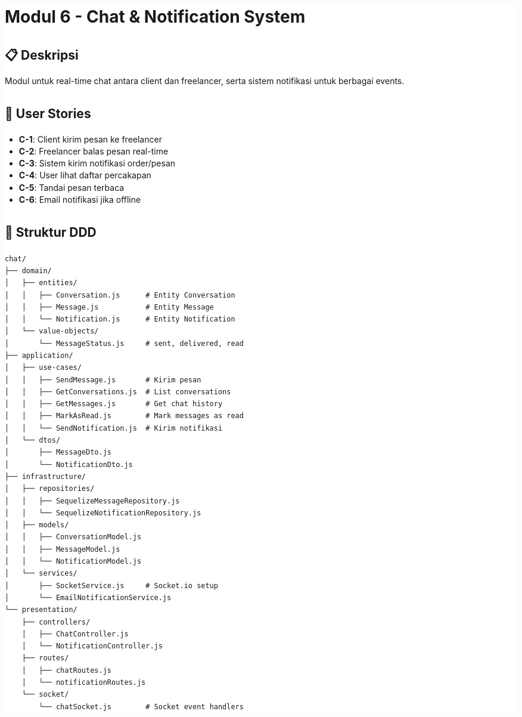 # Modul 6 - Chat & Notification System

## 📋 Deskripsi
Modul untuk real-time chat antara client dan freelancer, serta sistem notifikasi untuk berbagai events.

## 🎯 User Stories
- **C-1**: Client kirim pesan ke freelancer
- **C-2**: Freelancer balas pesan real-time
- **C-3**: Sistem kirim notifikasi order/pesan
- **C-4**: User lihat daftar percakapan
- **C-5**: Tandai pesan terbaca
- **C-6**: Email notifikasi jika offline

## 📂 Struktur DDD

```
chat/
├── domain/
│   ├── entities/
│   │   ├── Conversation.js      # Entity Conversation
│   │   ├── Message.js           # Entity Message
│   │   └── Notification.js      # Entity Notification
│   └── value-objects/
│       └── MessageStatus.js     # sent, delivered, read
├── application/
│   ├── use-cases/
│   │   ├── SendMessage.js       # Kirim pesan
│   │   ├── GetConversations.js  # List conversations
│   │   ├── GetMessages.js       # Get chat history
│   │   ├── MarkAsRead.js        # Mark messages as read
│   │   └── SendNotification.js  # Kirim notifikasi
│   └── dtos/
│       ├── MessageDto.js
│       └── NotificationDto.js
├── infrastructure/
│   ├── repositories/
│   │   ├── SequelizeMessageRepository.js
│   │   └── SequelizeNotificationRepository.js
│   ├── models/
│   │   ├── ConversationModel.js
│   │   ├── MessageModel.js
│   │   └── NotificationModel.js
│   └── services/
│       ├── SocketService.js     # Socket.io setup
│       └── EmailNotificationService.js
└── presentation/
    ├── controllers/
    │   ├── ChatController.js
    │   └── NotificationController.js
    ├── routes/
    │   ├── chatRoutes.js
    │   └── notificationRoutes.js
    └── socket/
        └── chatSocket.js        # Socket event handlers
```
